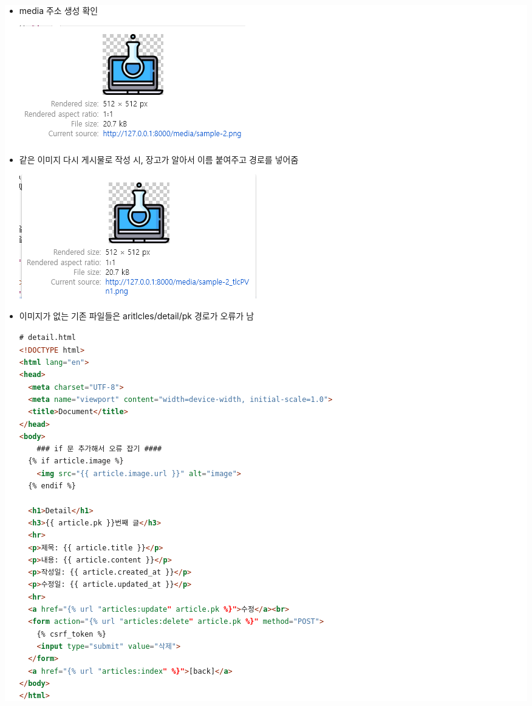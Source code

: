 - media 주소 생성 확인
    
    ![image.png](image%2010.png)
    
- 같은 이미지 다시 게시물로 작성 시,  장고가 알아서 이름 붙여주고 경로를 넣어줌
    
    ![image.png](image%2011.png)
    

- 이미지가 없는 기존 파일들은 aritlcles/detail/pk 경로가 오류가 남
    
    ```html
    # detail.html
    <!DOCTYPE html>
    <html lang="en">
    <head>
      <meta charset="UTF-8">
      <meta name="viewport" content="width=device-width, initial-scale=1.0">
      <title>Document</title>
    </head>
    <body>
    	### if 문 추가해서 오류 잡기 ####
      {% if article.image %}
        <img src="{{ article.image.url }}" alt="image">
      {% endif %}
      
      <h1>Detail</h1>
      <h3>{{ article.pk }}번째 글</h3>
      <hr>
      <p>제목: {{ article.title }}</p>
      <p>내용: {{ article.content }}</p>
      <p>작성일: {{ article.created_at }}</p>
      <p>수정일: {{ article.updated_at }}</p>
      <hr>
      <a href="{% url "articles:update" article.pk %}">수정</a><br>
      <form action="{% url "articles:delete" article.pk %}" method="POST">
        {% csrf_token %}
        <input type="submit" value="삭제">
      </form>
      <a href="{% url "articles:index" %}">[back]</a>
    </body>
    </html>
    